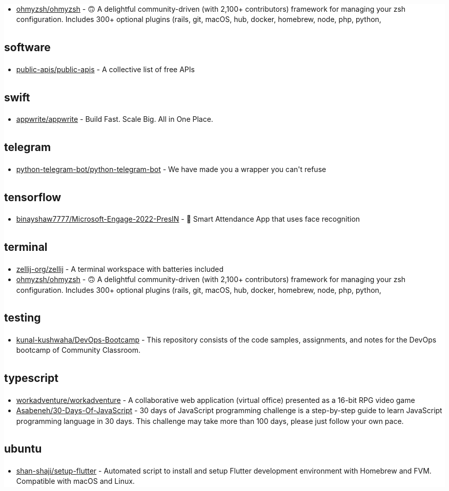 - [ohmyzsh/ohmyzsh](https://github.com/ohmyzsh/ohmyzsh) - 🙃   A delightful community-driven (with 2,100+ contributors) framework for managing your zsh configuration. Includes 300+ optional plugins (rails, git, macOS, hub, docker, homebrew, node, php, python,

## software 

- [public-apis/public-apis](https://github.com/public-apis/public-apis) - A collective list of free APIs

## swift 

- [appwrite/appwrite](https://github.com/appwrite/appwrite) - Build Fast. Scale Big. All in One Place.

## telegram 

- [python-telegram-bot/python-telegram-bot](https://github.com/python-telegram-bot/python-telegram-bot) - We have made you a wrapper you can't refuse

## tensorflow 

- [binayshaw7777/Microsoft-Engage-2022-PresIN](https://github.com/binayshaw7777/Microsoft-Engage-2022-PresIN) - 📑 Smart Attendance App that uses face recognition

## terminal 

- [zellij-org/zellij](https://github.com/zellij-org/zellij) - A terminal workspace with batteries included
- [ohmyzsh/ohmyzsh](https://github.com/ohmyzsh/ohmyzsh) - 🙃   A delightful community-driven (with 2,100+ contributors) framework for managing your zsh configuration. Includes 300+ optional plugins (rails, git, macOS, hub, docker, homebrew, node, php, python,

## testing 

- [kunal-kushwaha/DevOps-Bootcamp](https://github.com/kunal-kushwaha/DevOps-Bootcamp) - This repository consists of the code samples, assignments, and notes for the DevOps bootcamp of Community Classroom.

## typescript 

- [workadventure/workadventure](https://github.com/workadventure/workadventure) - A collaborative web application (virtual office) presented as a 16-bit RPG video game
- [Asabeneh/30-Days-Of-JavaScript](https://github.com/Asabeneh/30-Days-Of-JavaScript) - 30 days of JavaScript programming challenge is a step-by-step guide to learn JavaScript programming language in 30 days. This challenge may take more than 100 days,  please just follow your own pace. 

## ubuntu 

- [shan-shaji/setup-flutter](https://github.com/shan-shaji/setup-flutter) - Automated script to install and setup Flutter development environment with Homebrew and FVM. Compatible with macOS and Linux.
